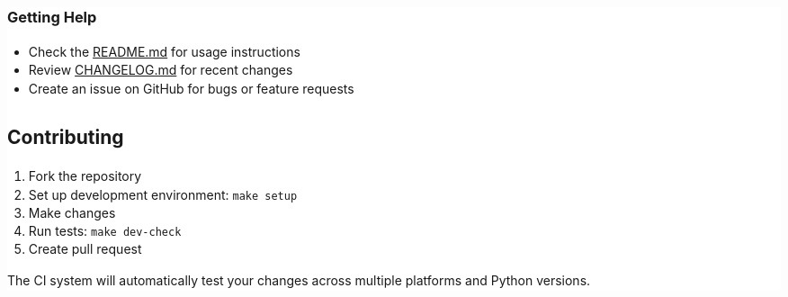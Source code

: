 ### Getting Help

- Check the [README.md](README.md) for usage instructions
- Review [CHANGELOG.md](CHANGELOG.md) for recent changes
- Create an issue on GitHub for bugs or feature requests

## Contributing

1. Fork the repository
2. Set up development environment: `make setup`
3. Make changes
4. Run tests: `make dev-check`
5. Create pull request

The CI system will automatically test your changes across multiple platforms and Python versions.